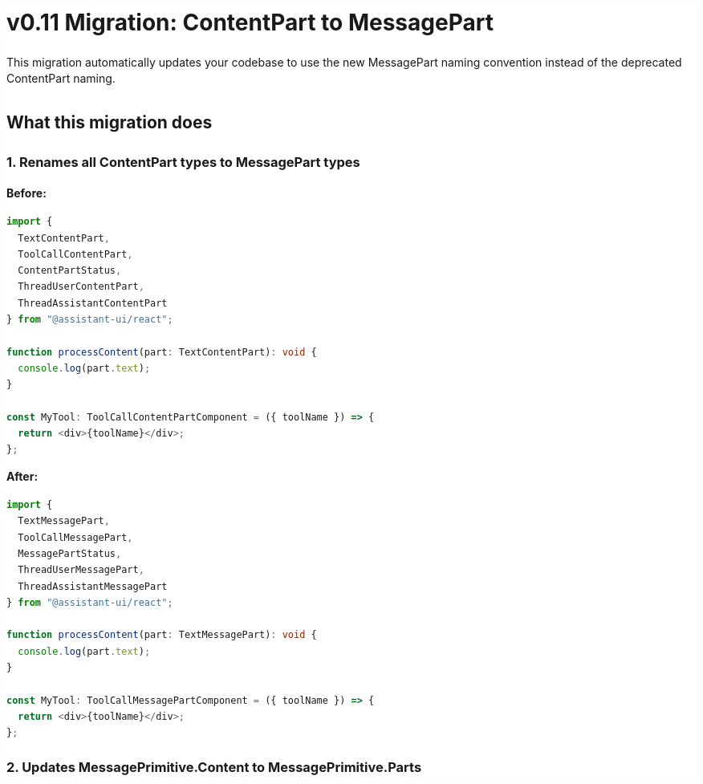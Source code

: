 # v0.11 Migration: ContentPart to MessagePart

This migration automatically updates your codebase to use the new MessagePart naming convention instead of the deprecated ContentPart naming.

## What this migration does

### 1. Renames all ContentPart types to MessagePart types

**Before:**

```typescript
import {
  TextContentPart,
  ToolCallContentPart,
  ContentPartStatus,
  ThreadUserContentPart,
  ThreadAssistantContentPart
} from "@assistant-ui/react";

function processContent(part: TextContentPart): void {
  console.log(part.text);
}

const MyTool: ToolCallContentPartComponent = ({ toolName }) => {
  return <div>{toolName}</div>;
};
```

**After:**

```typescript
import {
  TextMessagePart,
  ToolCallMessagePart,
  MessagePartStatus,
  ThreadUserMessagePart,
  ThreadAssistantMessagePart
} from "@assistant-ui/react";

function processContent(part: TextMessagePart): void {
  console.log(part.text);
}

const MyTool: ToolCallMessagePartComponent = ({ toolName }) => {
  return <div>{toolName}</div>;
};
```

### 2. Updates MessagePrimitive.Content to MessagePrimitive.Parts
